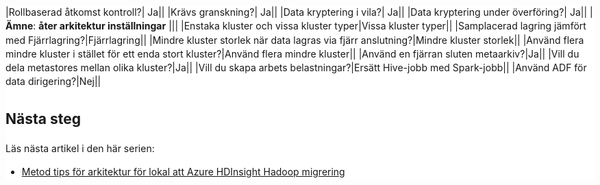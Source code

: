 |Rollbaserad åtkomst kontroll?|        Ja||
|Krävs granskning?|                  Ja||
|Data kryptering i vila?|          Ja||
|Data kryptering under överföring?|       Ja||
|**Ämne**:   **åter arkitektur inställningar** |||
|Enstaka kluster och vissa kluster typer|Vissa kluster typer||
|Samplacerad lagring jämfört med Fjärrlagring?|Fjärrlagring||
|Mindre kluster storlek när data lagras via fjärr anslutning?|Mindre kluster storlek||
|Använd flera mindre kluster i stället för ett enda stort kluster?|Använd flera mindre kluster||
|Använd en fjärran sluten metaarkiv?|Ja||
|Vill du dela metastores mellan olika kluster?|Ja||
|Vill du skapa arbets belastningar?|Ersätt Hive-jobb med Spark-jobb||
|Använd ADF för data dirigering?|Nej||

## <a name="next-steps"></a>Nästa steg

Läs nästa artikel i den här serien:

- [Metod tips för arkitektur för lokal att Azure HDInsight Hadoop migrering](apache-hadoop-on-premises-migration-best-practices-architecture.md)
